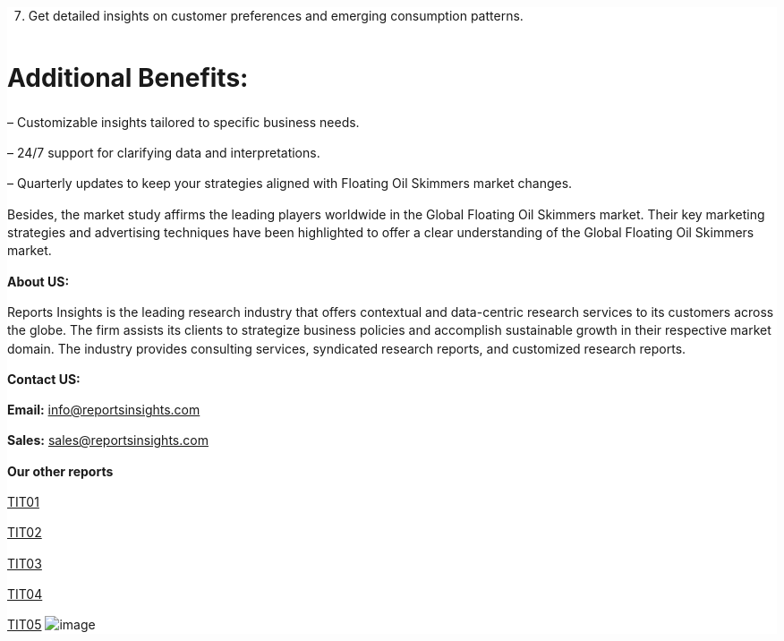 7. Get detailed insights on customer preferences and emerging consumption patterns.

# <strong>Additional Benefits:</strong>

– Customizable insights tailored to specific business needs.

– 24/7 support for clarifying data and interpretations.

– Quarterly updates to keep your strategies aligned with Floating Oil Skimmers market changes.

Besides, the market study affirms the leading players worldwide in the Global Floating Oil Skimmers market. Their key marketing strategies and advertising techniques have been highlighted to offer a clear understanding of the Global Floating Oil Skimmers market.

<strong><strong>About US</strong>:</strong>

Reports Insights is the leading research industry that offers contextual and data-centric research services to its customers across the globe. The firm assists its clients to strategize business policies and accomplish sustainable growth in their respective market domain. The industry provides consulting services, syndicated research reports, and customized research reports.

<strong>Contact US:</strong>

<p class=><b>Email:</b> <a href=mailto:info@reportsinsights.com>info@reportsinsights.com</a></p>
<p class=><b>Sales:</b> <a href=mailto:sales@reportsinsights.com>sales@reportsinsights.com</a></p>

<strong>Our other reports</strong>

<a href=LIN01>TIT01</a>

<a href=LIN02>TIT02</a>

<a href=LIN03>TIT03</a>

<a href=LIN04>TIT04</a>

<a href=LIN05>TIT05</a>
![image](https://github.com/user-attachments/assets/cdb93365-2b38-43ad-8016-49a1656dfef6)
